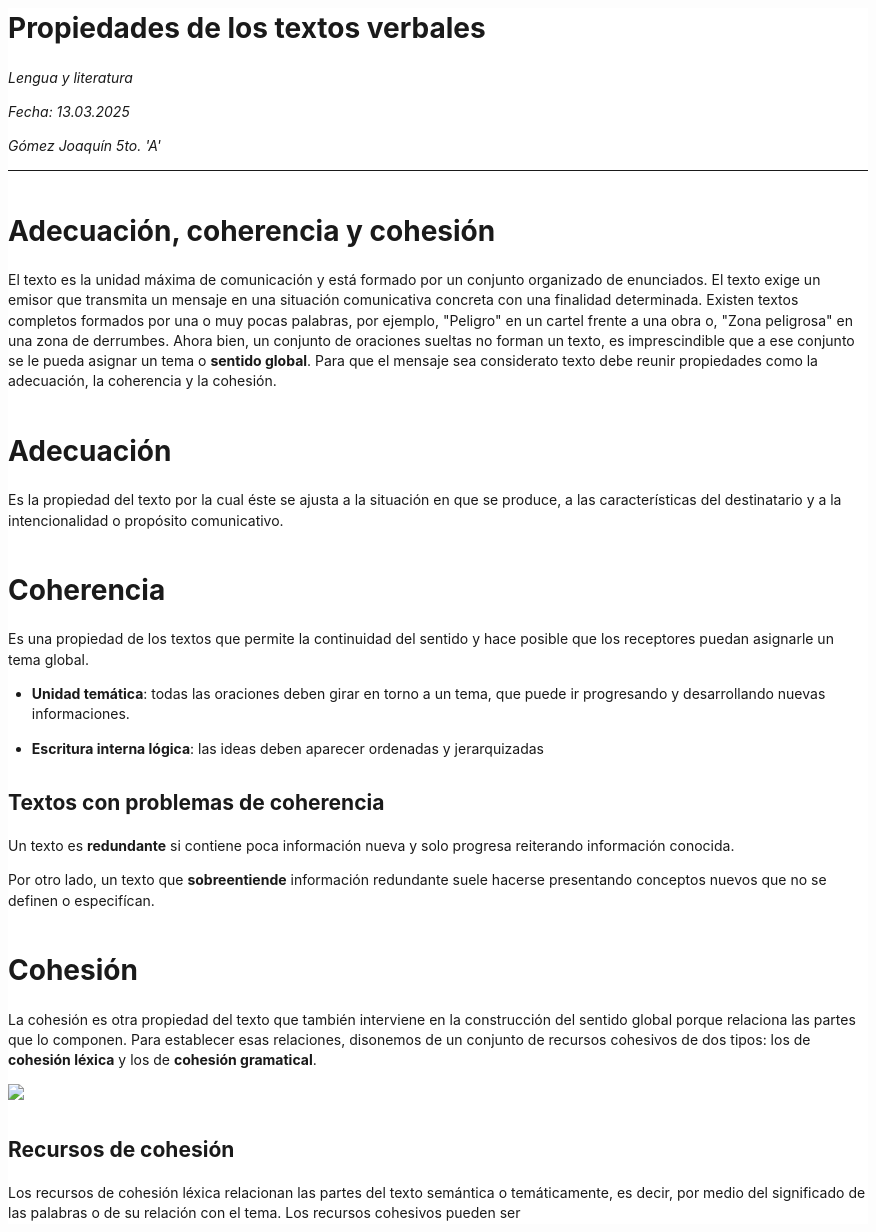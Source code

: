 # Propiedades de los textos verbales
*Lengua y literatura*

*Fecha: 13.03.2025*

*Gómez Joaquín 5to. 'A'* 

---

# Adecuación, coherencia y cohesión
El texto es la unidad máxima de comunicación y está formado por un conjunto organizado de enunciados. El texto exige un emisor que transmita un mensaje en una situación comunicativa concreta con una finalidad determinada. Existen textos completos formados por una o muy pocas palabras, por ejemplo, "Peligro" en un cartel frente a una obra o, "Zona peligrosa" en una zona de derrumbes. Ahora bien, un conjunto de oraciones sueltas no forman un texto, es imprescindible que a ese conjunto se le pueda asignar un tema o **sentido global**. Para que el mensaje sea considerato texto debe reunir propiedades como la adecuación, la coherencia y la cohesión.

# Adecuación
Es la propiedad del texto por la cual éste se ajusta a la situación en que se produce, a las características del destinatario y a la intencionalidad o propósito comunicativo.

# Coherencia
Es una propiedad de los textos que permite la continuidad del sentido y hace posible que los receptores puedan asignarle un tema global.

* **Unidad temática**: todas las oraciones deben girar en torno a un tema, que puede ir progresando y desarrollando nuevas informaciones.

* **Escritura interna lógica**: las ideas deben aparecer ordenadas y jerarquizadas

## Textos con problemas de coherencia
Un texto es **redundante** si contiene poca información nueva y solo progresa reiterando información conocida.

Por otro lado, un texto que **sobreentiende** información redundante suele hacerse presentando conceptos nuevos que no se definen o especifícan.

# Cohesión
La cohesión es otra propiedad del texto que también interviene en la construcción del sentido global porque relaciona las partes que lo componen. Para establecer esas relaciones, disonemos de un conjunto de recursos cohesivos de dos tipos: los de **cohesión léxica** y los de **cohesión gramatical**.

![](/home/joagz/Desktop/carpetas/lengua/img/cuadrito_lengua.jpg)

## Recursos de cohesión
Los recursos de cohesión léxica relacionan las partes del texto semántica o temáticamente, es decir, por medio del significado de las palabras o de su relación con el tema. Los recursos cohesivos pueden ser
